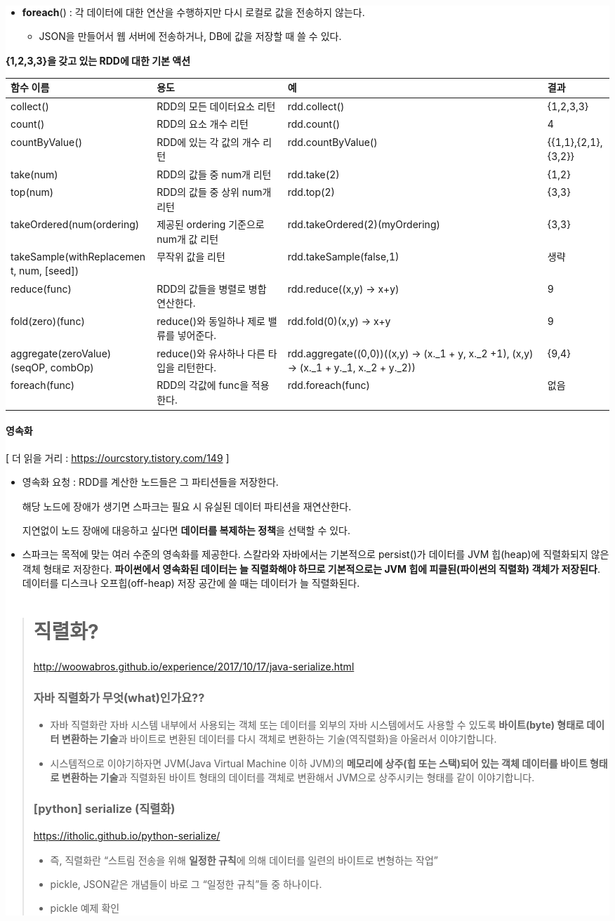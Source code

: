 * **foreach**() : 각 데이터에 대한 연산을 수행하지만 다시 로컬로 값을 전송하지 않는다.

  * JSON을 만들어서 웹 서버에 전송하거나, DB에 값을 저장할 때 쓸 수 있다.

  

**{1,2,3,3}을 갖고 있는 RDD에 대한 기본 액션**

| 함수 이름                                | 용도                                      | 예                                                           | 결과                |
| :--------------------------------------- | :---------------------------------------- | :----------------------------------------------------------- | :------------------ |
| collect()                                | RDD의 모든 데이터요소 리턴                | rdd.collect()                                                | {1,2,3,3}           |
| count()                                  | RDD의 요소 개수 리턴                      | rdd.count()                                                  | 4                   |
| countByValue()                           | RDD에 있는 각 값의 개수 리턴              | rdd.countByValue()                                           | {{1,1},{2,1},{3,2}} |
| take(num)                                | RDD의 값들 중 num개 리턴                  | rdd.take(2)                                                  | {1,2}               |
| top(num)                                 | RDD의 값들 중 상위 num개 리턴             | rdd.top(2)                                                   | {3,3}               |
| takeOrdered(num(ordering)                | 제공된 ordering 기준으로 num개 값 리턴    | rdd.takeOrdered(2)(myOrdering)                               | {3,3}               |
| takeSample(withReplacement, num, [seed]) | 무작위 값을 리턴                          | rdd.takeSample(false,1)                                      | 생략                |
| reduce(func)                             | RDD의 값들을 병렬로 병합 연산한다.        | rdd.reduce((x,y) -> x+y)                                     | 9                   |
| fold(zero)(func)                         | reduce()와 동일하나 제로 밸류를 넣어준다. | rdd.fold(0)(x,y) -> x+y                                      | 9                   |
| aggregate(zeroValue)(seqOP, combOp)      | reduce()와 유사하나 다른 타입을 리턴한다. | rdd.aggregate((0,0))((x,y) -> (x._1 + y, x._2 +1), (x,y) -> (x._1 + y._1, x._2 + y._2)) | {9,4}               |
| foreach(func)                            | RDD의 각값에 func을 적용한다.             | rdd.foreach(func)                                            | 없음                |



#### 영속화

[ 더 읽을 거리 : <https://ourcstory.tistory.com/149> ]

* 영속화 요청 : RDD를 계산한 노드들은 그 파티션들을 저장한다.

  해당 노드에 장애가 생기면 스파크는 필요 시 유실된 데이터 파티션을 재연산한다.

  지연없이 노드 장애에 대응하고 싶다면 **데이터를 복제하는 정책**을 선택할 수 있다.

  

* 스파크는 목적에 맞는 여러 수준의 영속화를 제공한다. 스칼라와 자바에서는 기본적으로 persist()가 데이터를 JVM 힙(heap)에 직렬화되지 않은 객체 형태로 저장한다. **파이썬에서 영속화된 데이터는 늘 직렬화해야 하므로 기본적으로는 JVM 힙에 피클된(파이썬의 직렬화) 객체가 저장된다**. 데이터를 디스크나 오프힙(off-heap) 저장 공간에 쓸 때는 데이터가 늘 직렬화된다.

  

> # **직렬화**? 
>
> <http://woowabros.github.io/experience/2017/10/17/java-serialize.html>
>
> ### 자바 직렬화가 무엇(what)인가요??
>
> - 자바 직렬화란 자바 시스템 내부에서 사용되는 객체 또는 데이터를 외부의 자바 시스템에서도 사용할 수 있도록 **바이트(byte) 형태로 데이터 변환하는 기술**과 바이트로 변환된 데이터를 다시 객체로 변환하는 기술(역직렬화)을 아울러서 이야기합니다.
>
> - 시스템적으로 이야기하자면 JVM(Java Virtual Machine 이하 JVM)의 **메모리에 상주(힙 또는 스택)되어 있는 객체 데이터를 바이트 형태로 변환하는 기술**과 직렬화된 바이트 형태의 데이터를 객체로 변환해서 JVM으로 상주시키는 형태를 같이 이야기합니다.
>
>   
>
> ### [python] serialize (직렬화)
>
> <https://itholic.github.io/python-serialize/>
>
> * 즉, 직렬화란 “스트림 전송을 위해 **일정한 규칙**에 의해 데이터를 일련의 바이트로 변형하는 작업” 
> * pickle, JSON같은 개념들이 바로 그 “일정한 규칙”들 중 하나이다.
>
> * pickle 예제 확인